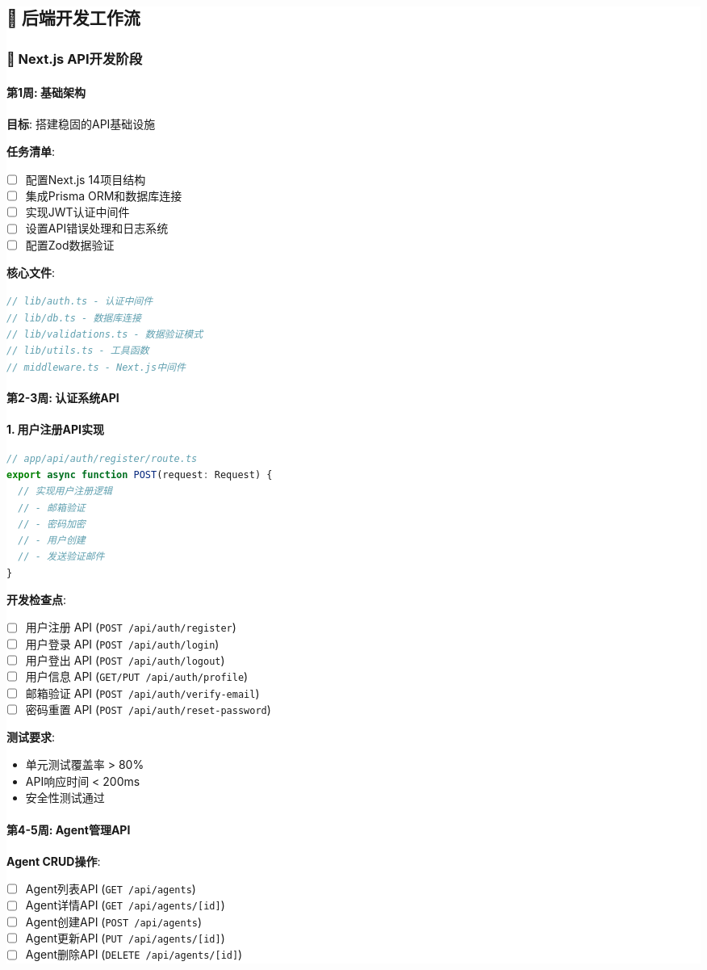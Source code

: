 
## 🔧 后端开发工作流

### 🚀 Next.js API开发阶段

#### 第1周: 基础架构
**目标**: 搭建稳固的API基础设施

**任务清单**:
- [ ] 配置Next.js 14项目结构
- [ ] 集成Prisma ORM和数据库连接
- [ ] 实现JWT认证中间件
- [ ] 设置API错误处理和日志系统
- [ ] 配置Zod数据验证

**核心文件**:
```typescript
// lib/auth.ts - 认证中间件
// lib/db.ts - 数据库连接
// lib/validations.ts - 数据验证模式
// lib/utils.ts - 工具函数
// middleware.ts - Next.js中间件
```

#### 第2-3周: 认证系统API

**1. 用户注册API实现**
```typescript
// app/api/auth/register/route.ts
export async function POST(request: Request) {
  // 实现用户注册逻辑
  // - 邮箱验证
  // - 密码加密
  // - 用户创建
  // - 发送验证邮件
}
```

**开发检查点**:
- [ ] 用户注册 API (`POST /api/auth/register`)
- [ ] 用户登录 API (`POST /api/auth/login`)
- [ ] 用户登出 API (`POST /api/auth/logout`)
- [ ] 用户信息 API (`GET/PUT /api/auth/profile`)
- [ ] 邮箱验证 API (`POST /api/auth/verify-email`)
- [ ] 密码重置 API (`POST /api/auth/reset-password`)

**测试要求**:
- 单元测试覆盖率 > 80%
- API响应时间 < 200ms
- 安全性测试通过

#### 第4-5周: Agent管理API

**Agent CRUD操作**:
- [ ] Agent列表API (`GET /api/agents`)
- [ ] Agent详情API (`GET /api/agents/[id]`)
- [ ] Agent创建API (`POST /api/agents`)
- [ ] Agent更新API (`PUT /api/agents/[id]`)
- [ ] Agent删除API (`DELETE /api/agents/[id]`)
